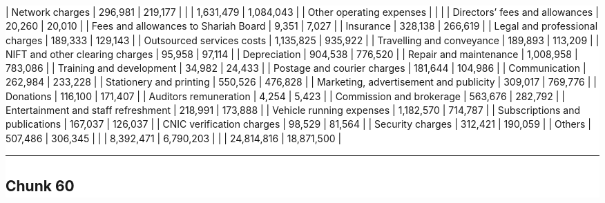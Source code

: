 | Network charges                                       | 296,981    | 219,177    |
|                                                       | 1,631,479  | 1,084,043  |
| Other operating expenses                              |            |            |
| Directors’ fees and allowances                        | 20,260     | 20,010     |
| Fees and allowances to Shariah Board                  | 9,351      | 7,027      |
| Insurance                                             | 328,138    | 266,619    |
| Legal and professional charges                        | 189,333    | 129,143    |
| Outsourced services costs                             | 1,135,825  | 935,922    |
| Travelling and conveyance                             | 189,893    | 113,209    |
| NIFT and other clearing charges                       | 95,958     | 97,114     |
| Depreciation                                          | 904,538    | 776,520    |
| Repair and maintenance                                | 1,008,958  | 783,086    |
| Training and development                              | 34,982     | 24,433     |
| Postage and courier charges                           | 181,644    | 104,986    |
| Communication                                         | 262,984    | 233,228    |
| Stationery and printing                               | 550,526    | 476,828    |
| Marketing, advertisement and publicity                | 309,017    | 769,776    |
| Donations                                             | 116,100    | 171,407    |
| Auditors remuneration                                 | 4,254      | 5,423      |
| Commission and brokerage                              | 563,676    | 282,792    |
| Entertainment and staff refreshment                   | 218,991    | 173,888    |
| Vehicle running expenses                              | 1,182,570  | 714,787    |
| Subscriptions and publications                        | 167,037    | 126,037    |
| CNIC verification charges                             | 98,529     | 81,564     |
| Security charges                                      | 312,421    | 190,059    |
| Others                                                | 507,486    | 306,345    |
|                                                       | 8,392,471  | 6,790,203  |
|                                                       | 24,814,816 | 18,871,500 |

---

## Chunk 60
